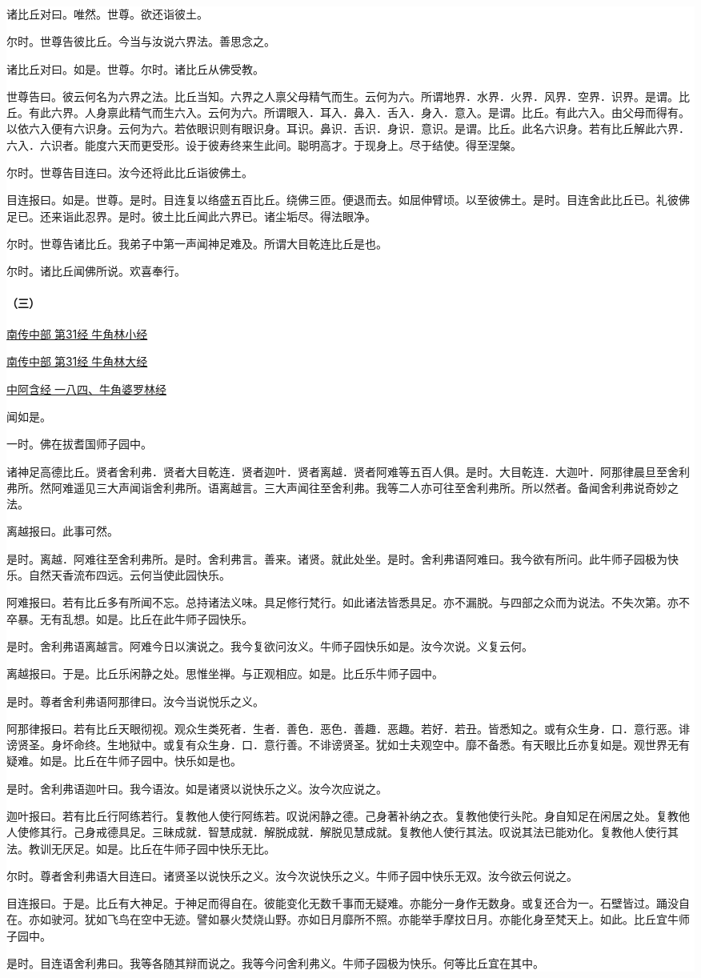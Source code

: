 诸比丘对曰。唯然。世尊。欲还诣彼土。

尔时。世尊告彼比丘。今当与汝说六界法。善思念之。

诸比丘对曰。如是。世尊。尔时。诸比丘从佛受教。

世尊告曰。彼云何名为六界之法。比丘当知。六界之人禀父母精气而生。云何为六。所谓地界．水界．火界．风界．空界．识界。是谓。比丘。有此六界。人身禀此精气而生六入。云何为六。所谓眼入．耳入．鼻入．舌入．身入．意入。是谓。比丘。有此六入。由父母而得有。以依六入便有六识身。云何为六。若依眼识则有眼识身。耳识。鼻识．舌识．身识．意识。是谓。比丘。此名六识身。若有比丘解此六界．六入．六识者。能度六天而更受形。设于彼寿终来生此间。聪明高才。于现身上。尽于结使。得至涅槃。

尔时。世尊告目连曰。汝今还将此比丘诣彼佛土。

目连报曰。如是。世尊。是时。目连复以络盛五百比丘。绕佛三匝。便退而去。如屈伸臂顷。以至彼佛土。是时。目连舍此比丘已。礼彼佛足已。还来诣此忍界。是时。彼土比丘闻此六界已。诸尘垢尽。得法眼净。

尔时。世尊告诸比丘。我弟子中第一声闻神足难及。所谓大目乾连比丘是也。

尔时。诸比丘闻佛所说。欢喜奉行。

#### （三）<a name="3"></a> <a name="37_3"></a>

[南传中部 第31经 牛角林小经](https://github.com/gwsice/buddhism/blob/master/%E6%97%A9%E6%9C%9F/%E5%8D%97%E4%BC%A0%E4%B8%AD%E9%83%A8/031%20%E7%89%9B%E8%A7%92%E6%9E%97%E5%B0%8F%E7%BB%8F.md)

[南传中部 第31经 牛角林大经](https://github.com/gwsice/buddhism/blob/master/%E6%97%A9%E6%9C%9F/%E5%8D%97%E4%BC%A0%E4%B8%AD%E9%83%A8/032%20%E7%89%9B%E8%A7%92%E6%9E%97%E5%A4%A7%E7%BB%8F.md)

[中阿含经 一八四、牛角婆罗林经](https://github.com/gwsice/buddhism/blob/master/%E6%97%A9%E6%9C%9F/%E4%B8%AD%E9%98%BF%E5%90%AB%E7%BB%8F/48.md#niu-jiao-suo-luo-lin-jing)

闻如是。

一时。佛在拔耆国师子园中。

诸神足高德比丘。贤者舍利弗．贤者大目乾连．贤者迦叶．贤者离越．贤者阿难等五百人俱。是时。大目乾连．大迦叶．阿那律晨旦至舍利弗所。然阿难遥见三大声闻诣舍利弗所。语离越言。三大声闻往至舍利弗。我等二人亦可往至舍利弗所。所以然者。备闻舍利弗说奇妙之法。

离越报曰。此事可然。

是时。离越．阿难往至舍利弗所。是时。舍利弗言。善来。诸贤。就此处坐。是时。舍利弗语阿难曰。我今欲有所问。此牛师子园极为快乐。自然天香流布四远。云何当使此园快乐。

阿难报曰。若有比丘多有所闻不忘。总持诸法义味。具足修行梵行。如此诸法皆悉具足。亦不漏脱。与四部之众而为说法。不失次第。亦不卒暴。无有乱想。如是。比丘在此牛师子园快乐。

是时。舍利弗语离越言。阿难今日以演说之。我今复欲问汝义。牛师子园快乐如是。汝今次说。义复云何。

离越报曰。于是。比丘乐闲静之处。思惟坐禅。与正观相应。如是。比丘乐牛师子园中。

是时。尊者舍利弗语阿那律曰。汝今当说悦乐之义。

阿那律报曰。若有比丘天眼彻视。观众生类死者．生者．善色．恶色．善趣．恶趣。若好．若丑。皆悉知之。或有众生身．口．意行恶。诽谤贤圣。身坏命终。生地狱中。或复有众生身．口．意行善。不诽谤贤圣。犹如士夫观空中。靡不备悉。有天眼比丘亦复如是。观世界无有疑难。如是。比丘在牛师子园中。快乐如是也。

是时。舍利弗语迦叶曰。我今语汝。如是诸贤以说快乐之义。汝今次应说之。

迦叶报曰。若有比丘行阿练若行。复教他人使行阿练若。叹说闲静之德。己身著补纳之衣。复教他使行头陀。身自知足在闲居之处。复教他人使修其行。己身戒德具足。三昧成就．智慧成就．解脱成就．解脱见慧成就。复教他人使行其法。叹说其法已能劝化。复教他人使行其法。教训无厌足。如是。比丘在牛师子园中快乐无比。

尔时。尊者舍利弗语大目连曰。诸贤圣以说快乐之义。汝今次说快乐之义。牛师子园中快乐无双。汝今欲云何说之。

目连报曰。于是。比丘有大神足。于神足而得自在。彼能变化无数千事而无疑难。亦能分一身作无数身。或复还合为一。石壁皆过。踊没自在。亦如驶河。犹如飞鸟在空中无迹。譬如暴火焚烧山野。亦如日月靡所不照。亦能举手摩抆日月。亦能化身至梵天上。如此。比丘宜牛师子园中。

是时。目连语舍利弗曰。我等各随其辩而说之。我等今问舍利弗义。牛师子园极为快乐。何等比丘宜在其中。
